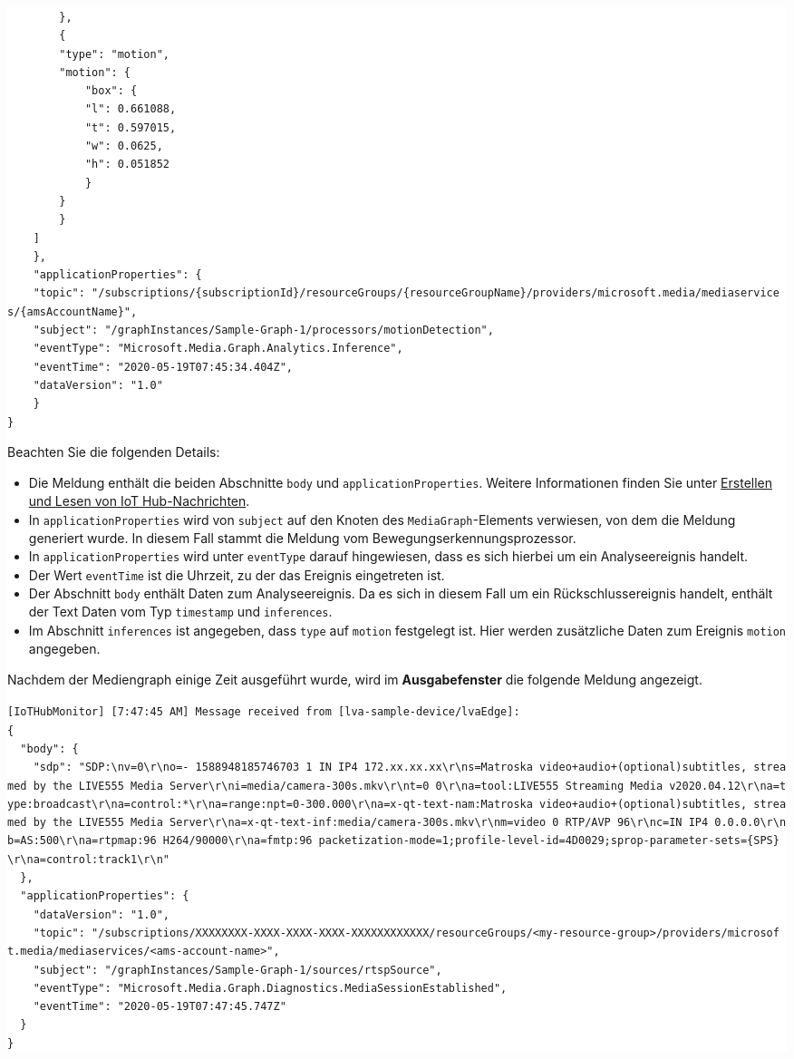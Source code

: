 ```
        },
        {
        "type": "motion",
        "motion": {
            "box": {
            "l": 0.661088,
            "t": 0.597015,
            "w": 0.0625,
            "h": 0.051852
            }
        }
        }
    ]
    },
    "applicationProperties": {
    "topic": "/subscriptions/{subscriptionId}/resourceGroups/{resourceGroupName}/providers/microsoft.media/mediaservices/{amsAccountName}",
    "subject": "/graphInstances/Sample-Graph-1/processors/motionDetection",
    "eventType": "Microsoft.Media.Graph.Analytics.Inference",
    "eventTime": "2020-05-19T07:45:34.404Z",
    "dataVersion": "1.0"
    }
}
```

Beachten Sie die folgenden Details:

* Die Meldung enthält die beiden Abschnitte `body` und `applicationProperties`. Weitere Informationen finden Sie unter [Erstellen und Lesen von IoT Hub-Nachrichten](https://docs.microsoft.com/azure/iot-hub/iot-hub-devguide-messages-construct).
* In `applicationProperties` wird von `subject` auf den Knoten des `MediaGraph`-Elements verwiesen, von dem die Meldung generiert wurde. In diesem Fall stammt die Meldung vom Bewegungserkennungsprozessor.
* In `applicationProperties` wird unter `eventType` darauf hingewiesen, dass es sich hierbei um ein Analyseereignis handelt.
* Der Wert `eventTime` ist die Uhrzeit, zu der das Ereignis eingetreten ist.
* Der Abschnitt `body` enthält Daten zum Analyseereignis. Da es sich in diesem Fall um ein Rückschlussereignis handelt, enthält der Text Daten vom Typ `timestamp` und `inferences`.
* Im Abschnitt `inferences` ist angegeben, dass `type` auf `motion` festgelegt ist. Hier werden zusätzliche Daten zum Ereignis `motion` angegeben.

Nachdem der Mediengraph einige Zeit ausgeführt wurde, wird im **Ausgabefenster** die folgende Meldung angezeigt.

```
[IoTHubMonitor] [7:47:45 AM] Message received from [lva-sample-device/lvaEdge]:
{
  "body": {
    "sdp": "SDP:\nv=0\r\no=- 1588948185746703 1 IN IP4 172.xx.xx.xx\r\ns=Matroska video+audio+(optional)subtitles, streamed by the LIVE555 Media Server\r\ni=media/camera-300s.mkv\r\nt=0 0\r\na=tool:LIVE555 Streaming Media v2020.04.12\r\na=type:broadcast\r\na=control:*\r\na=range:npt=0-300.000\r\na=x-qt-text-nam:Matroska video+audio+(optional)subtitles, streamed by the LIVE555 Media Server\r\na=x-qt-text-inf:media/camera-300s.mkv\r\nm=video 0 RTP/AVP 96\r\nc=IN IP4 0.0.0.0\r\nb=AS:500\r\na=rtpmap:96 H264/90000\r\na=fmtp:96 packetization-mode=1;profile-level-id=4D0029;sprop-parameter-sets={SPS}\r\na=control:track1\r\n"
  },
  "applicationProperties": {
    "dataVersion": "1.0",
    "topic": "/subscriptions/XXXXXXXX-XXXX-XXXX-XXXX-XXXXXXXXXXXX/resourceGroups/<my-resource-group>/providers/microsoft.media/mediaservices/<ams-account-name>",
    "subject": "/graphInstances/Sample-Graph-1/sources/rtspSource",
    "eventType": "Microsoft.Media.Graph.Diagnostics.MediaSessionEstablished",
    "eventTime": "2020-05-19T07:47:45.747Z"
  }
}
```
